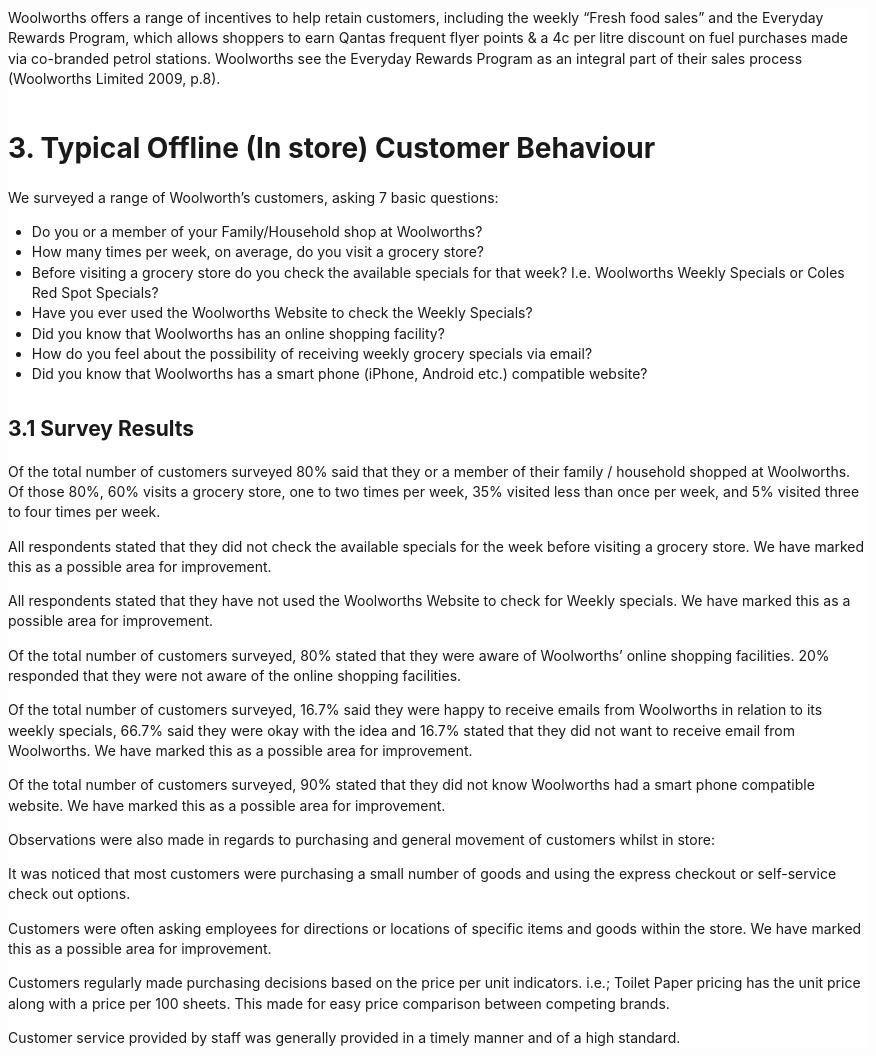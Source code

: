 Woolworths offers a range of incentives to help retain customers, including the weekly “Fresh food sales” and the Everyday Rewards Program, which allows shoppers to earn Qantas frequent flyer points & a 4c per litre discount on fuel purchases made via co-branded petrol stations.  Woolworths see the Everyday Rewards Program as an integral part of their sales process (Woolworths Limited 2009, p.8).

# 3. Typical Offline (In store) Customer Behaviour
We surveyed a range of Woolworth’s customers, asking 7 basic questions:

- Do you or a member of your Family/Household shop at Woolworths?
- How many times per week, on average, do you visit a grocery store?
- Before visiting a grocery store do you check the available specials for that week? I.e. Woolworths Weekly Specials or Coles Red Spot Specials?
- Have you ever used the Woolworths Website to check the Weekly Specials?
- Did you know that Woolworths has an online shopping facility?
- How do you feel about the possibility of receiving weekly grocery specials via email?
- Did you know that Woolworths has a smart phone (iPhone, Android etc.) compatible website?

## 3.1 Survey Results
Of the total number of customers surveyed 80% said that they or a member of their family / household shopped at Woolworths. Of those 80%, 60% visits a grocery store, one to two times per week, 35% visited less than once per week, and 5% visited three to four times per week.

All respondents stated that they did not check the available specials for the week before visiting a grocery store. We have marked this as a possible area for improvement.

All respondents stated that they have not used the Woolworths Website to check for Weekly specials. We have marked this as a possible area for improvement.

Of the total number of customers surveyed, 80% stated that they were aware of Woolworths’ online shopping facilities.  20% responded that they were not aware of the online shopping facilities.

Of the total number of customers surveyed, 16.7% said they were happy to receive emails from Woolworths in relation to its weekly specials, 66.7% said they were okay with the idea and 16.7% stated that they did not want to receive email from Woolworths. We have marked this as a possible area for improvement.

Of the total number of customers surveyed, 90% stated that they did not know Woolworths had a smart phone compatible website. We have marked this as a possible area for improvement.

Observations were also made in regards to purchasing and general movement of customers whilst in store:

It was noticed that most customers were purchasing a small number of goods and using the express checkout or self-service check out options.

Customers were often asking employees for directions or locations of specific items and goods within the store. We have marked this as a possible area for improvement.

Customers regularly made purchasing decisions based on the price per unit indicators. i.e.; Toilet Paper pricing has the unit price along with a price per 100 sheets. This made for easy price comparison between competing brands.

Customer service provided by staff was generally provided in a timely manner and of a high standard.
